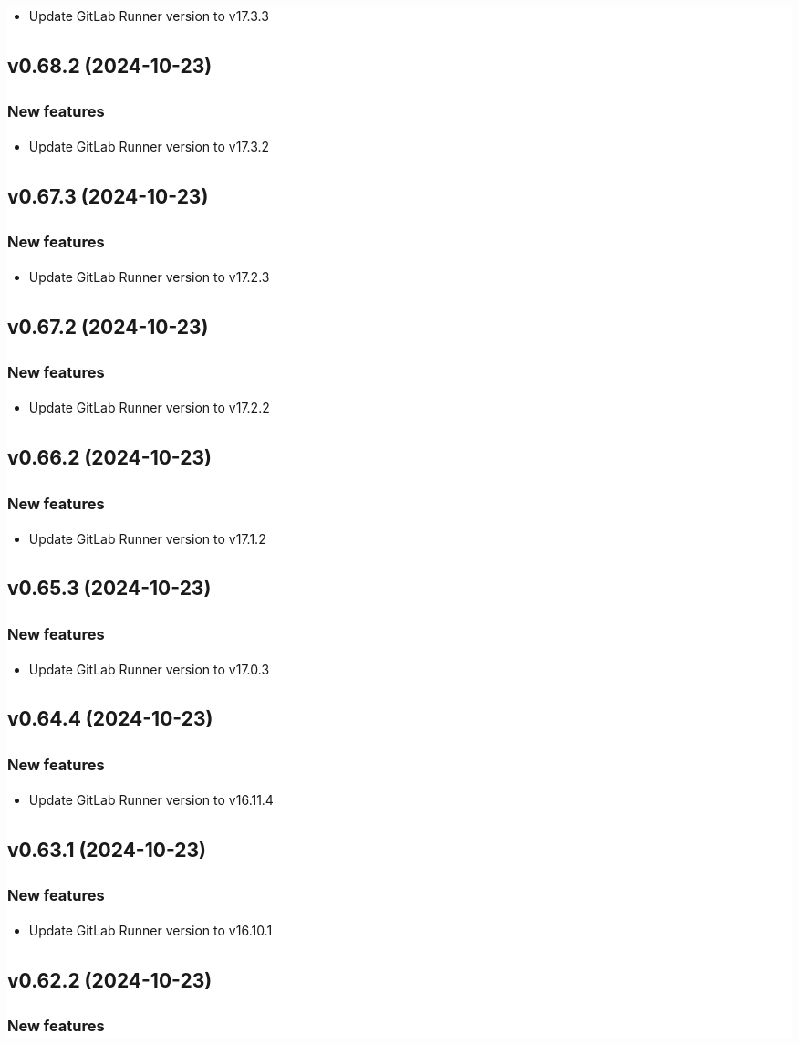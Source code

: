 - Update GitLab Runner version to v17.3.3

## v0.68.2 (2024-10-23)

### New features

- Update GitLab Runner version to v17.3.2

## v0.67.3 (2024-10-23)

### New features

- Update GitLab Runner version to v17.2.3

## v0.67.2 (2024-10-23)

### New features

- Update GitLab Runner version to v17.2.2

## v0.66.2 (2024-10-23)

### New features

- Update GitLab Runner version to v17.1.2

## v0.65.3 (2024-10-23)

### New features

- Update GitLab Runner version to v17.0.3

## v0.64.4 (2024-10-23)

### New features

- Update GitLab Runner version to v16.11.4

## v0.63.1 (2024-10-23)

### New features

- Update GitLab Runner version to v16.10.1

## v0.62.2 (2024-10-23)

### New features
